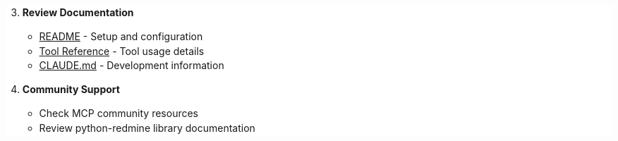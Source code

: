 3. **Review Documentation**
   - [README](../README.md) - Setup and configuration
   - [Tool Reference](./tool-reference.md) - Tool usage details
   - [CLAUDE.md](../CLAUDE.md) - Development information

4. **Community Support**
   - Check MCP community resources
   - Review python-redmine library documentation
